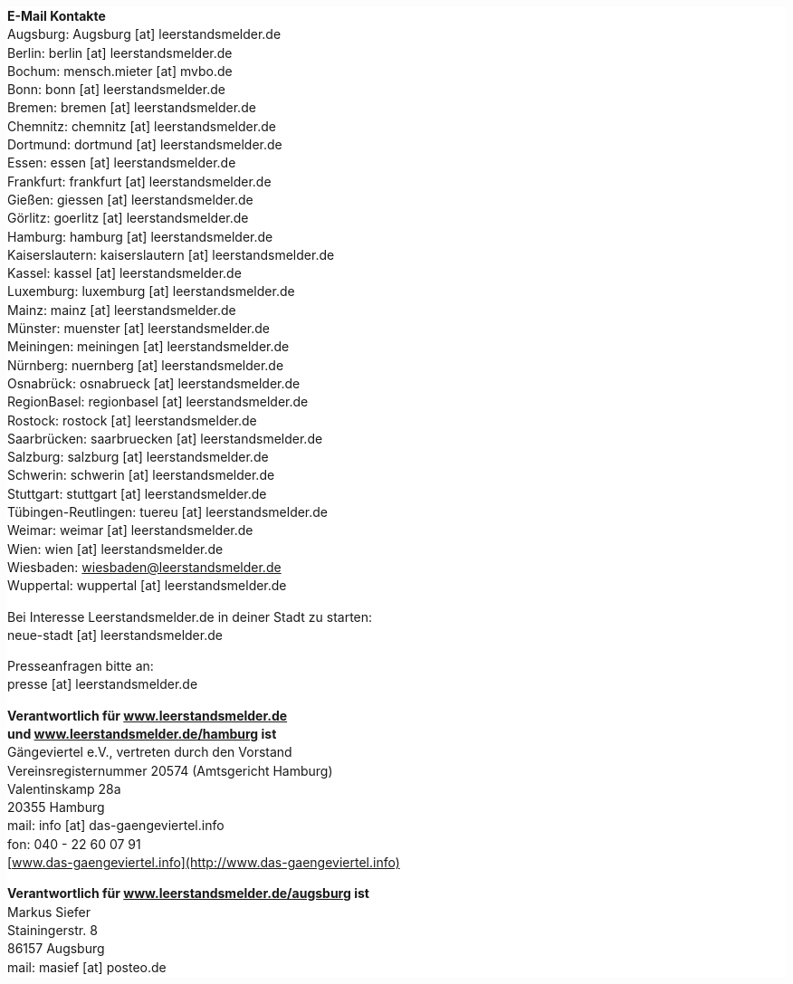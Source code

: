 **E-Mail Kontakte**  
Augsburg: Augsburg [at] leerstandsmelder.de  
Berlin: berlin [at] leerstandsmelder.de  
Bochum: mensch.mieter [at] mvbo.de  
Bonn: bonn [at] leerstandsmelder.de  
Bremen: bremen [at] leerstandsmelder.de  
Chemnitz: chemnitz [at] leerstandsmelder.de  
Dortmund: dortmund [at] leerstandsmelder.de  
Essen: essen [at] leerstandsmelder.de  
Frankfurt: frankfurt [at] leerstandsmelder.de  
Gießen: giessen [at] leerstandsmelder.de  
Görlitz: goerlitz [at] leerstandsmelder.de  
Hamburg: hamburg [at] leerstandsmelder.de  
Kaiserslautern: kaiserslautern [at] leerstandsmelder.de  
Kassel: kassel [at] leerstandsmelder.de  
Luxemburg: luxemburg [at] leerstandsmelder.de  
Mainz: mainz [at] leerstandsmelder.de  
Münster: muenster [at] leerstandsmelder.de  
Meiningen: meiningen [at] leerstandsmelder.de  
Nürnberg: nuernberg [at] leerstandsmelder.de  
Osnabrück: osnabrueck [at] leerstandsmelder.de  
RegionBasel: regionbasel [at] leerstandsmelder.de  
Rostock: rostock [at] leerstandsmelder.de  
Saarbrücken: saarbruecken [at] leerstandsmelder.de  
Salzburg: salzburg [at] leerstandsmelder.de  
Schwerin: schwerin [at] leerstandsmelder.de  
Stuttgart: stuttgart [at] leerstandsmelder.de  
Tübingen-Reutlingen: tuereu [at] leerstandsmelder.de  
Weimar: weimar [at] leerstandsmelder.de  
Wien: wien [at] leerstandsmelder.de  
Wiesbaden: wiesbaden@leerstandsmelder.de  
Wuppertal: wuppertal [at] leerstandsmelder.de  

Bei Interesse Leerstandsmelder.de in deiner Stadt zu starten:  
neue-stadt [at] leerstandsmelder.de  

Presseanfragen bitte an:  
presse [at] leerstandsmelder.de  

**Verantwortlich für www.leerstandsmelder.de  
und www.leerstandsmelder.de/hamburg ist**  
Gängeviertel e.V., vertreten durch den Vorstand  
Vereinsregisternummer 20574 (Amtsgericht Hamburg)  
Valentinskamp 28a  
20355 Hamburg  
mail: info [at] das-gaengeviertel.info  
fon: 040 - 22 60 07 91  
[www.das-gaengeviertel.info](http://www.das-gaengeviertel.info)  

**Verantwortlich für www.leerstandsmelder.de/augsburg ist**  
Markus Siefer  
Stainingerstr. 8  
86157 Augsburg  
mail: masief [at] posteo.de  
